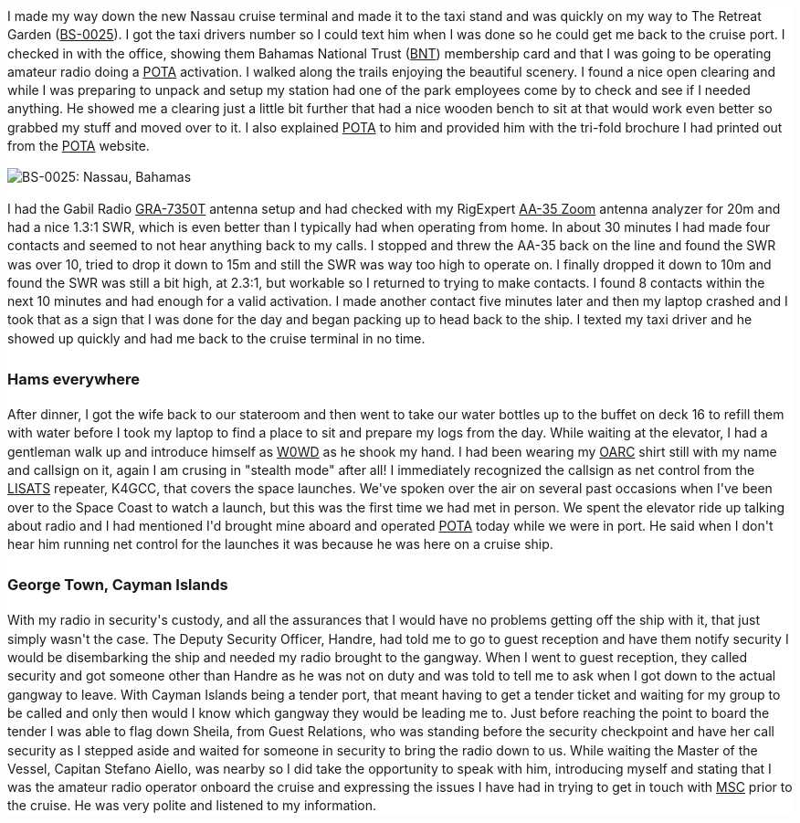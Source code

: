 I made my way down the new Nassau cruise terminal and made it to the taxi stand and was quickly on my way to The Retreat Garden ([BS-0025]). I got the taxi drivers number so I could text him when I was done so he could get me back to the cruise port. I checked in with the office, showing them Bahamas National Trust ([BNT]) membership card and that I was going to be operating amateur radio doing a [POTA] activation. I walked along the trails enjoying the beautiful scenery. I found a nice open clearing and while I was preparing to unpack and setup my station had one of the park employees come by to check and see if I needed anything. He showed me a clearing just a little bit further that had a nice wooden bench to sit at that would work even better so grabbed my stuff and moved over to it. I also explained [POTA] to him and provided him with the tri-fold brochure I had printed out from the [POTA] website.

![BS-0025: Nassau, Bahamas](/images/BS-0025_01.jpg)

I had the Gabil Radio [GRA-7350T] antenna setup and had checked with my RigExpert [AA-35 Zoom] antenna analyzer for 20m and had a nice 1.3:1 SWR, which is even better than I typically had when operating from home. In about 30 minutes I had made four contacts and seemed to not hear anything back to my calls. I stopped and threw the AA-35 back on the line and found the SWR was over 10, tried to drop it down to 15m and still the SWR was way too high to operate on. I finally dropped it down to 10m and found the SWR was still a bit high, at 2.3:1, but workable so I returned to trying to make contacts. I found 8 contacts within the next 10 minutes and had enough for a valid activation. I made another contact five minutes later and then my laptop crashed and I took that as a sign that I was done for the day and began packing up to head back to the ship. I texted my taxi driver and he showed up quickly and had me back to the cruise terminal in no time.

### Hams everywhere

After dinner, I got the wife back to our stateroom and then went to take our water bottles up to the buffet on deck 16 to refill them with water before I took my laptop to find a place to sit and prepare my logs from the day. While waiting at the elevator, I had a gentleman walk up and introduce himself as [W0WD] as he shook my hand. I had been wearing my [OARC] shirt still with my name and callsign on it, again I am crusing in "stealth mode" after all! I immediately recognized the callsign as net control from the [LISATS] repeater, K4GCC, that covers the space launches. We've spoken over the air on several past occasions when I've been over to the Space Coast to watch a launch, but this was the first time we had met in person. We spent the elevator ride up talking about radio and I had mentioned I'd brought mine aboard and operated [POTA] today while we were in port. He said when I don't hear him running net control for the launches it was because he was here on a cruise ship.

### George Town, Cayman Islands

With my radio in security's custody, and all the assurances that I would have no problems getting off the ship with it, that just simply wasn't the case. The Deputy Security Officer, Handre, had told me to go to guest reception and have them notify security I would be disembarking the ship and needed my radio brought to the gangway. When I went to guest reception, they called security and got someone other than Handre as he was not on duty and was told to tell me to ask when I got down to the actual gangway to leave. With Cayman Islands being a tender port, that meant having to get a tender ticket and waiting for my group to be called and only then would I know which gangway they would be leading me to. Just before reaching the point to board the tender I was able to flag down Sheila, from Guest Relations, who was standing before the security checkpoint and have her call security as I stepped aside and waited for someone in security to bring the radio down to us. While waiting the Master of the Vessel, Capitan Stefano Aiello, was nearby so I did take the opportunity to speak with him, introducing myself and stating that I was the amateur radio operator onboard the cruise and expressing the issues I have had in trying to get in touch with [MSC] prior to the cruise. He was very polite and listened to my information.


[MSC]: https://www.msccruisesusa.com/ "MSC Cruises"
[SEASHORE]: https://www.msccruisesusa.com/cruise/ships/msc-seashore "MSC Seashore"
[POTA]: https://pota.app/ "Parks on the Air"
[FT-991A]: https://www.yaesu.com/indexVS.cfm?cmd=DisplayProducts&ProdCatID=102&encProdID=490C4A71118AD0F4E825E89D821B73BB "Yaesu FT-991A"
[AA-35 Zoom]: https://rigexpert.com/products/antenna-analyzers/aa-35-zoom/ "RigExpert AA-35 Zoom Antenna Analyzer"
[GRA-7350T]: https://www.gabilradio.com/gra-7350t "GRA-7350T telescopic car antenna"
[BLF-1220A]: https://www.bioennopower.com/products/12v-20ah-lfp-battery-pvc-blf-1220a "Bioenno Power 12V 20Ah LFP Battery"
[HAMCATION]: https://www.hamcation.com/ "Orlando HamCation"
[OARC]: https://oarc.org/ "Orlando Amateur Radio Club"
[OFREG]: https://www.ofreg.ky/ "Utility Regulation and Competition Office of the Cayman Islands"
[URCA]: https://www.urcabahamas.bs/ "Utilities Regulation & Competition Authority"
[CEPT]: https://www.arrl.org/cept "European Conference of Postal and Telecommunications Administrations"
[K9MKE]: https://www.qrz.com/db/K9MKE "K9MKE: Andrew Craig"
[ZF1PB]: https://www.qrz.com/db/ZF1PB "ZF1PB: Phil Bodden"
[ZF1EJ]: https://www.qrz.com/db/ZF1EJ "ZF1EJ: Andrew"
[ZF1DJ]: https://www.qrz.com/db/ZF1DJ "ZF1DJ: John Darby"
[CARS]: https://caymanhams.org/ "Cayman Amateur Radio Society"
[BNT]: https://bnt.bs/ "Bahamas National Trust"
[KY-0010]: https://pota.app/#/park/KY-0010 "Heroes Square/Centennial Park National Historic Site"
[KY-0001]: https://pota.app/#/park/KY-0001 "Pedro St. James Castle"
[KY-0003]: https://pota.app/#/park/KY-0003 "Dart Family Recreation Site"
[KY-0004]: https://pota.app/#/park/KY-0004 "Airport Recreation Park"
[KY-0009]: https://pota.app/#/park/KY-0009 "Consuelo's Beach National Historic Site"
[KY-0014]: https://pota.app/#/park/KY-0014 "Smith Barcadere Multiple Use Area"
[BS-0025]: https://pota.app/#/park/BS-0025 "The Retreat Garden National Park"
[LoTW]: https://lotw.arrl.org/ "The ARRL Logbook of The World"
[QRZ]: https://logbook.qrz.com/ "QRZ Logbook"
[W0WD]: https://www.qrz.com/db/W0WD "Joseph K Dolinsky"
[LISATS]: https://www.lisats.org/ "Launch Information System And Television System"